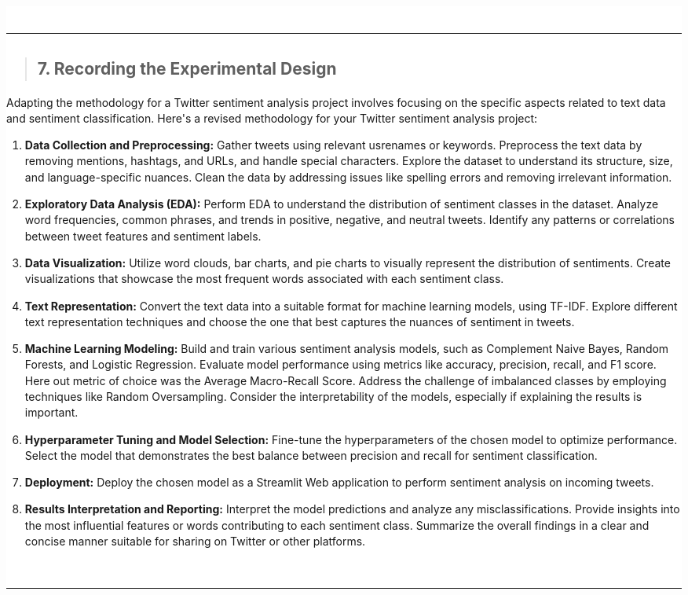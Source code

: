 
</br>

---
> ## 7. Recording the Experimental Design
Adapting the methodology for a Twitter sentiment analysis project involves focusing on the specific aspects related to text data and sentiment classification. Here's a revised methodology for your Twitter sentiment analysis project:

1. **Data Collection and Preprocessing:**
    Gather tweets using relevant usrenames or keywords.
    Preprocess the text data by removing mentions, hashtags, and URLs, and handle special characters.
    Explore the dataset to understand its structure, size, and language-specific nuances.
    Clean the data by addressing issues like spelling errors and removing irrelevant information.

2. **Exploratory Data Analysis (EDA):**
    Perform EDA to understand the distribution of sentiment classes in the dataset.
    Analyze word frequencies, common phrases, and trends in positive, negative, and neutral tweets.
    Identify any patterns or correlations between tweet features and sentiment labels.

3. **Data Visualization:**
    Utilize word clouds, bar charts, and pie charts to visually represent the distribution of sentiments.
    Create visualizations that showcase the most frequent words associated with each sentiment class.

4. **Text Representation:**
    Convert the text data into a suitable format for machine learning models, using TF-IDF.
    Explore different text representation techniques and choose the one that best captures the nuances of sentiment in tweets.

5. **Machine Learning Modeling:**
    Build and train various sentiment analysis models, such as Complement Naive Bayes, Random Forests, and Logistic Regression.
    Evaluate model performance using metrics like accuracy, precision, recall, and F1 score. Here out metric of choice was the Average Macro-Recall Score.
    Address the challenge of imbalanced classes by employing techniques like Random Oversampling.
    Consider the interpretability of the models, especially if explaining the results is important.

6. **Hyperparameter Tuning and Model Selection:**
    Fine-tune the hyperparameters of the chosen model to optimize performance.
    Select the model that demonstrates the best balance between precision and recall for sentiment classification.

7. **Deployment:**
    Deploy the chosen model as a Streamlit Web application to perform sentiment analysis on incoming tweets.

8. **Results Interpretation and Reporting:**
    Interpret the model predictions and analyze any misclassifications.
    Provide insights into the most influential features or words contributing to each sentiment class.
    Summarize the overall findings in a clear and concise manner suitable for sharing on Twitter or other platforms.




</br>

---